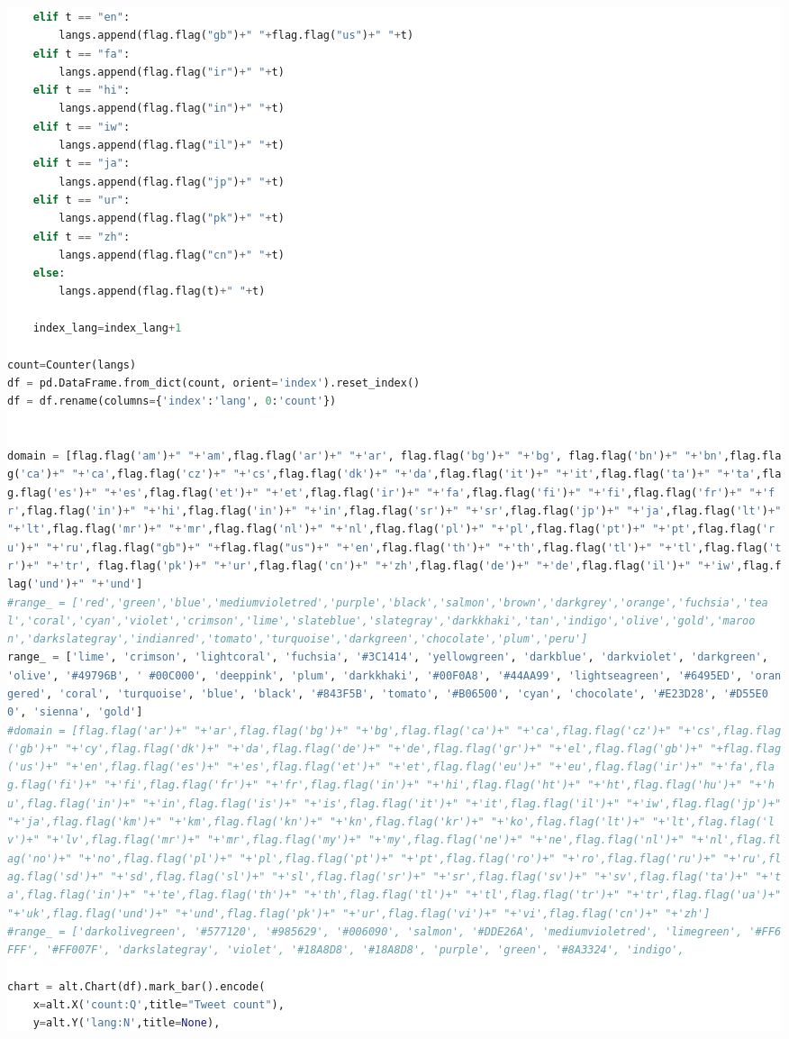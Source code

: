 ```python
    elif t == "en":
        langs.append(flag.flag("gb")+" "+flag.flag("us")+" "+t)
    elif t == "fa":
        langs.append(flag.flag("ir")+" "+t)
    elif t == "hi":
        langs.append(flag.flag("in")+" "+t)
    elif t == "iw":
        langs.append(flag.flag("il")+" "+t)
    elif t == "ja":
        langs.append(flag.flag("jp")+" "+t)
    elif t == "ur":
        langs.append(flag.flag("pk")+" "+t)
    elif t == "zh":
        langs.append(flag.flag("cn")+" "+t)
    else:
        langs.append(flag.flag(t)+" "+t)
        
    index_lang=index_lang+1
    
count=Counter(langs)
df = pd.DataFrame.from_dict(count, orient='index').reset_index()
df = df.rename(columns={'index':'lang', 0:'count'})


domain = [flag.flag('am')+" "+'am',flag.flag('ar')+" "+'ar', flag.flag('bg')+" "+'bg', flag.flag('bn')+" "+'bn',flag.flag('ca')+" "+'ca',flag.flag('cz')+" "+'cs',flag.flag('dk')+" "+'da',flag.flag('it')+" "+'it',flag.flag('ta')+" "+'ta',flag.flag('es')+" "+'es',flag.flag('et')+" "+'et',flag.flag('ir')+" "+'fa',flag.flag('fi')+" "+'fi',flag.flag('fr')+" "+'fr',flag.flag('in')+" "+'hi',flag.flag('in')+" "+'in',flag.flag('sr')+" "+'sr',flag.flag('jp')+" "+'ja',flag.flag('lt')+" "+'lt',flag.flag('mr')+" "+'mr',flag.flag('nl')+" "+'nl',flag.flag('pl')+" "+'pl',flag.flag('pt')+" "+'pt',flag.flag('ru')+" "+'ru',flag.flag("gb")+" "+flag.flag("us")+" "+'en',flag.flag('th')+" "+'th',flag.flag('tl')+" "+'tl',flag.flag('tr')+" "+'tr', flag.flag('pk')+" "+'ur',flag.flag('cn')+" "+'zh',flag.flag('de')+" "+'de',flag.flag('il')+" "+'iw',flag.flag('und')+" "+'und']
#range_ = ['red','green','blue','mediumvioletred','purple','black','salmon','brown','darkgrey','orange','fuchsia','teal','coral','cyan','violet','crimson','lime','slateblue','slategray','darkkhaki','tan','indigo','olive','gold','maroon','darkslategray','indianred','tomato','turquoise','darkgreen','chocolate','plum','peru']
range_ = ['lime', 'crimson', 'lightcoral', 'fuchsia', '#3C1414', 'yellowgreen', 'darkblue', 'darkviolet', 'darkgreen', 'olive', '#49796B', ' #00C000', 'deeppink', 'plum', 'darkkhaki', '#00F0A8', '#44AA99', 'lightseagreen', '#6495ED', 'orangered', 'coral', 'turquoise', 'blue', 'black', '#843F5B', 'tomato', '#B06500', 'cyan', 'chocolate', '#E23D28', '#D55E00', 'sienna', 'gold']
#domain = [flag.flag('ar')+" "+'ar',flag.flag('bg')+" "+'bg',flag.flag('ca')+" "+'ca',flag.flag('cz')+" "+'cs',flag.flag('gb')+" "+'cy',flag.flag('dk')+" "+'da',flag.flag('de')+" "+'de',flag.flag('gr')+" "+'el',flag.flag('gb')+" "+flag.flag('us')+" "+'en',flag.flag('es')+" "+'es',flag.flag('et')+" "+'et',flag.flag('eu')+" "+'eu',flag.flag('ir')+" "+'fa',flag.flag('fi')+" "+'fi',flag.flag('fr')+" "+'fr',flag.flag('in')+" "+'hi',flag.flag('ht')+" "+'ht',flag.flag('hu')+" "+'hu',flag.flag('in')+" "+'in',flag.flag('is')+" "+'is',flag.flag('it')+" "+'it',flag.flag('il')+" "+'iw',flag.flag('jp')+" "+'ja',flag.flag('km')+" "+'km',flag.flag('kn')+" "+'kn',flag.flag('kr')+" "+'ko',flag.flag('lt')+" "+'lt',flag.flag('lv')+" "+'lv',flag.flag('mr')+" "+'mr',flag.flag('my')+" "+'my',flag.flag('ne')+" "+'ne',flag.flag('nl')+" "+'nl',flag.flag('no')+" "+'no',flag.flag('pl')+" "+'pl',flag.flag('pt')+" "+'pt',flag.flag('ro')+" "+'ro',flag.flag('ru')+" "+'ru',flag.flag('sd')+" "+'sd',flag.flag('sl')+" "+'sl',flag.flag('sr')+" "+'sr',flag.flag('sv')+" "+'sv',flag.flag('ta')+" "+'ta',flag.flag('in')+" "+'te',flag.flag('th')+" "+'th',flag.flag('tl')+" "+'tl',flag.flag('tr')+" "+'tr',flag.flag('ua')+" "+'uk',flag.flag('und')+" "+'und',flag.flag('pk')+" "+'ur',flag.flag('vi')+" "+'vi',flag.flag('cn')+" "+'zh']
#range_ = ['darkolivegreen', '#577120', '#985629', '#006090', 'salmon', '#DDE26A', 'mediumvioletred', 'limegreen', '#FF6FFF', '#FF007F', 'darkslategray', 'violet', '#18A8D8', '#18A8D8', 'purple', 'green', '#8A3324', 'indigo',

chart = alt.Chart(df).mark_bar().encode(
    x=alt.X('count:Q',title="Tweet count"),
    y=alt.Y('lang:N',title=None),
```